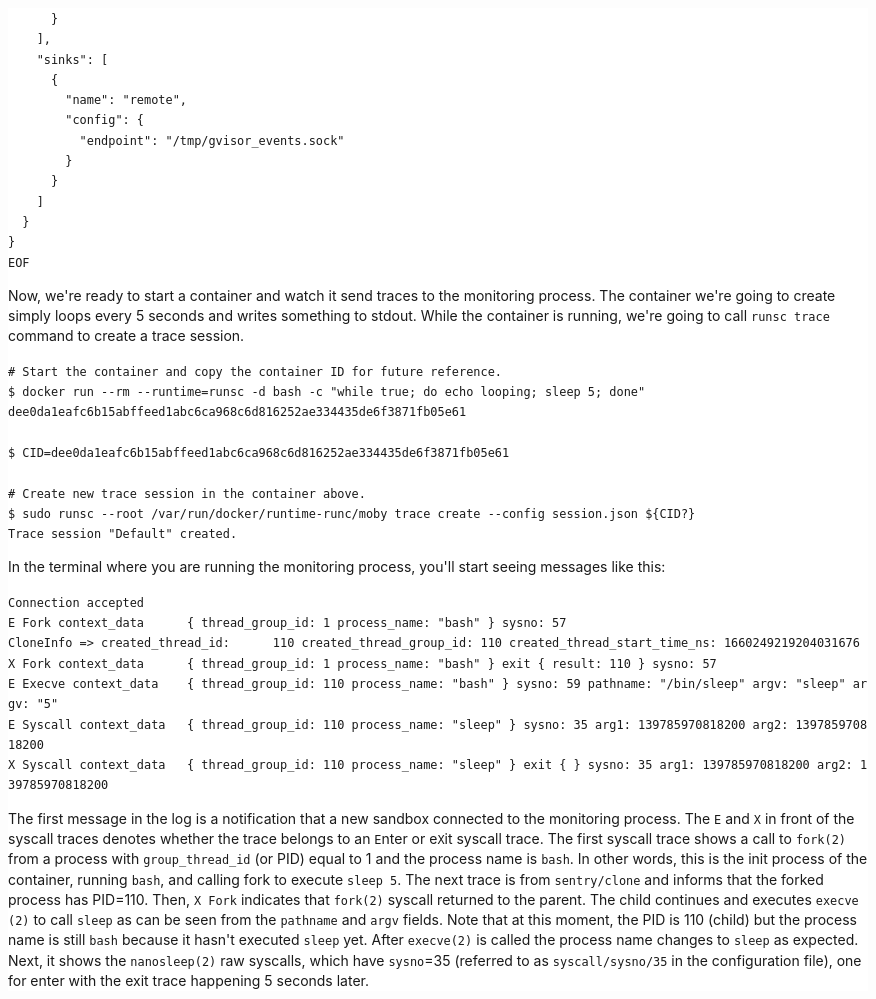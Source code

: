 ```shell
      }
    ],
    "sinks": [
      {
        "name": "remote",
        "config": {
          "endpoint": "/tmp/gvisor_events.sock"
        }
      }
    ]
  }
}
EOF
```

Now, we're ready to start a container and watch it send traces to the monitoring
process. The container we're going to create simply loops every 5 seconds and
writes something to stdout. While the container is running, we're going to call
`runsc trace` command to create a trace session.

```shell
# Start the container and copy the container ID for future reference.
$ docker run --rm --runtime=runsc -d bash -c "while true; do echo looping; sleep 5; done"
dee0da1eafc6b15abffeed1abc6ca968c6d816252ae334435de6f3871fb05e61

$ CID=dee0da1eafc6b15abffeed1abc6ca968c6d816252ae334435de6f3871fb05e61

# Create new trace session in the container above.
$ sudo runsc --root /var/run/docker/runtime-runc/moby trace create --config session.json ${CID?}
Trace session "Default" created.
```

In the terminal where you are running the monitoring process, you'll start
seeing messages like this:

```
Connection accepted
E Fork context_data      { thread_group_id: 1 process_name: "bash" } sysno: 57
CloneInfo => created_thread_id:      110 created_thread_group_id: 110 created_thread_start_time_ns: 1660249219204031676
X Fork context_data      { thread_group_id: 1 process_name: "bash" } exit { result: 110 } sysno: 57
E Execve context_data    { thread_group_id: 110 process_name: "bash" } sysno: 59 pathname: "/bin/sleep" argv: "sleep" argv: "5"
E Syscall context_data   { thread_group_id: 110 process_name: "sleep" } sysno: 35 arg1: 139785970818200 arg2: 139785970818200
X Syscall context_data   { thread_group_id: 110 process_name: "sleep" } exit { } sysno: 35 arg1: 139785970818200 arg2: 139785970818200
```

The first message in the log is a notification that a new sandbox connected to
the monitoring process. The `E` and `X` in front of the syscall traces denotes
whether the trace belongs to an `E`nter or e`X`it syscall trace. The first
syscall trace shows a call to `fork(2)` from a process with `group_thread_id`
(or PID) equal to 1 and the process name is `bash`. In other words, this is the
init process of the container, running `bash`, and calling fork to execute
`sleep 5`. The next trace is from `sentry/clone` and informs that the forked
process has PID=110. Then, `X Fork` indicates that `fork(2)` syscall returned to
the parent. The child continues and executes `execve(2)` to call `sleep` as can
be seen from the `pathname` and `argv` fields. Note that at this moment, the PID
is 110 (child) but the process name is still `bash` because it hasn't executed
`sleep` yet. After `execve(2)` is called the process name changes to `sleep` as
expected. Next, it shows the `nanosleep(2)` raw syscalls, which have `sysno`=35
(referred to as `syscall/sysno/35` in the configuration file), one for enter
with the exit trace happening 5 seconds later.
